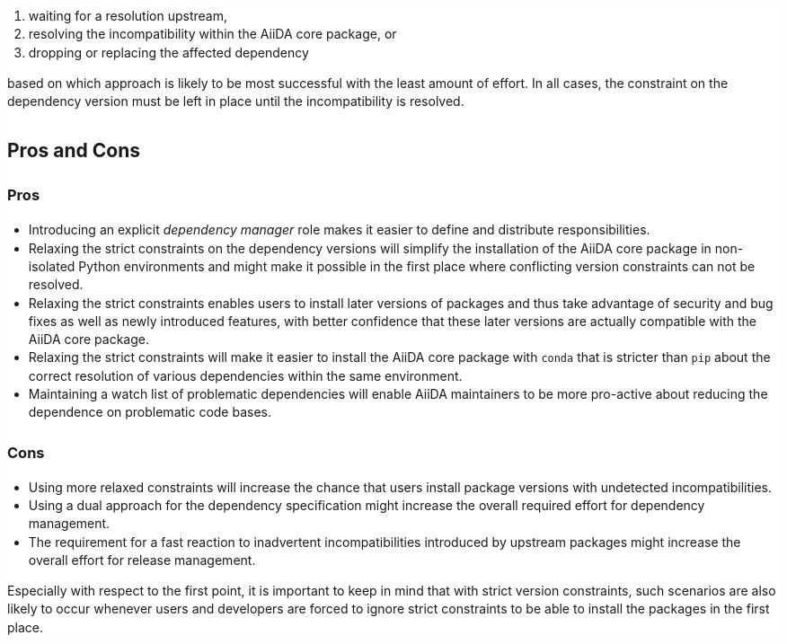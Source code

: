 1. waiting for a resolution upstream,
1. resolving the incompatibility within the AiiDA core package, or
2. dropping or replacing the affected dependency

based on which approach is likely to be most successful with the least amount of effort.
In all cases, the constraint on the dependency version must be left in place until the incompatibility is resolved.

## Pros and Cons

### Pros

 - Introducing an explicit *dependency manager* role makes it easier to define and distribute responsibilities.
 - Relaxing the strict constraints on the dependency versions will simplify the installation of the AiiDA core package in non-isolated Python environments and might make it possible in the first place where conflicting version constraints can not be resolved.
 - Relaxing the strict constraints enables users to install later versions of packages and thus take advantage of security and bug fixes as well as newly introduced features, with better confidence that these later versions are actually compatible with the AiiDA core package.
 - Relaxing the strict constraints will make it easier to install the AiiDA core package with `conda` that is stricter than `pip` about the correct resolution of various dependencies within the same environment.
 - Maintaining a watch list of problematic dependencies will enable AiiDA maintainers to be more pro-active about reducing the dependence on problematic code bases.

### Cons

 - Using more relaxed constraints will increase the chance that users install package versions with undetected incompatibilities.
 - Using a dual approach for the dependency specification might increase the overall required effort for dependency management.
 - The requirement for a fast reaction to inadvertent incompatibilities introduced by upstream packages might increase the overall effort for release management.

Especially with respect to the first point, it is important to keep in mind that with strict version constraints, such scenarios are also likely to occur whenever users and developers are forced to ignore strict constraints to be able to install the packages in the first place.
